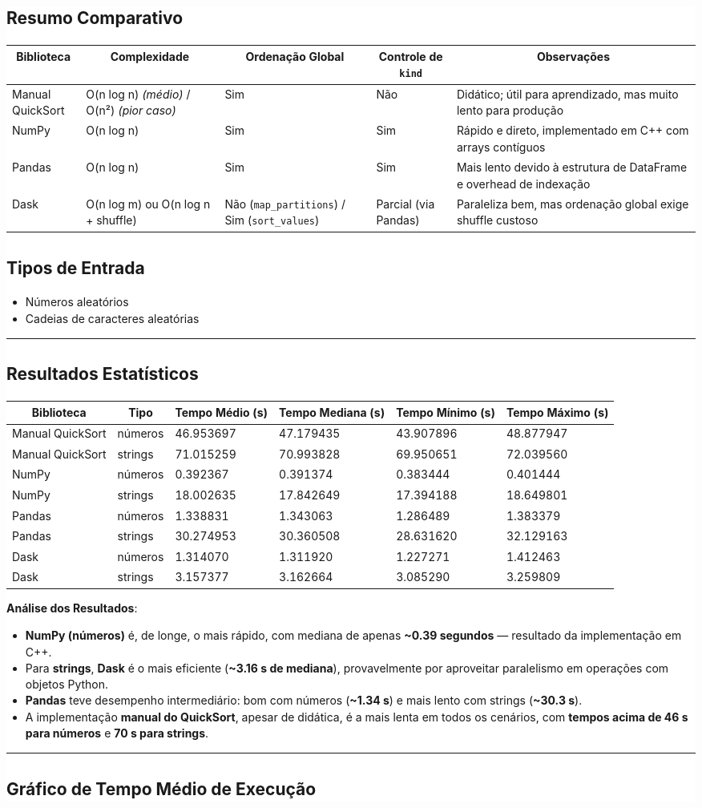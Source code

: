 ## Resumo Comparativo

| Biblioteca         | Complexidade                        | Ordenação Global                    | Controle de `kind`         | Observações                                                        |
|--------------------|-------------------------------------|--------------------------------------|-----------------------------|--------------------------------------------------------------------|
| Manual QuickSort   | O(n log n) *(médio)* / O(n²) *(pior caso)* | Sim                                  | Não                         | Didático; útil para aprendizado, mas muito lento para produção     |
| NumPy              | O(n log n)                          | Sim                                  | Sim                         | Rápido e direto, implementado em C++ com arrays contíguos          |
| Pandas             | O(n log n)                          | Sim                                  | Sim                         | Mais lento devido à estrutura de DataFrame e overhead de indexação |
| Dask               | O(n log m) ou O(n log n + shuffle)  | Não (`map_partitions`) / Sim (`sort_values`) | Parcial (via Pandas)         | Paraleliza bem, mas ordenação global exige shuffle custoso         |

## Tipos de Entrada
- Números aleatórios
- Cadeias de caracteres aleatórias

---

## Resultados Estatísticos


| Biblioteca         | Tipo     | Tempo Médio (s) | Tempo Mediana (s) | Tempo Mínimo (s) | Tempo Máximo (s) |
|--------------------|----------|-----------------|-------------------|------------------|------------------|
| Manual QuickSort   | números  | 46.953697       | 47.179435         | 43.907896        | 48.877947        |
| Manual QuickSort   | strings  | 71.015259       | 70.993828         | 69.950651        | 72.039560        |
| NumPy              | números  | 0.392367        | 0.391374          | 0.383444         | 0.401444         |
| NumPy              | strings  | 18.002635       | 17.842649         | 17.394188        | 18.649801        |
| Pandas             | números  | 1.338831        | 1.343063          | 1.286489         | 1.383379         |
| Pandas             | strings  | 30.274953       | 30.360508         | 28.631620        | 32.129163        |
| Dask               | números  | 1.314070        | 1.311920          | 1.227271         | 1.412463         |
| Dask               | strings  | 3.157377        | 3.162664          | 3.085290         | 3.259809         |

**Análise dos Resultados**:

- **NumPy (números)** é, de longe, o mais rápido, com mediana de apenas **~0.39 segundos** — resultado da implementação em C++.
- Para **strings**, **Dask** é o mais eficiente (**~3.16 s de mediana**), provavelmente por aproveitar paralelismo em operações com objetos Python.
- **Pandas** teve desempenho intermediário: bom com números (**~1.34 s**) e mais lento com strings (**~30.3 s**).
- A implementação **manual do QuickSort**, apesar de didática, é a mais lenta em todos os cenários, com **tempos acima de 46 s para números** e **70 s para strings**.

---

## Gráfico de Tempo Médio de Execução
